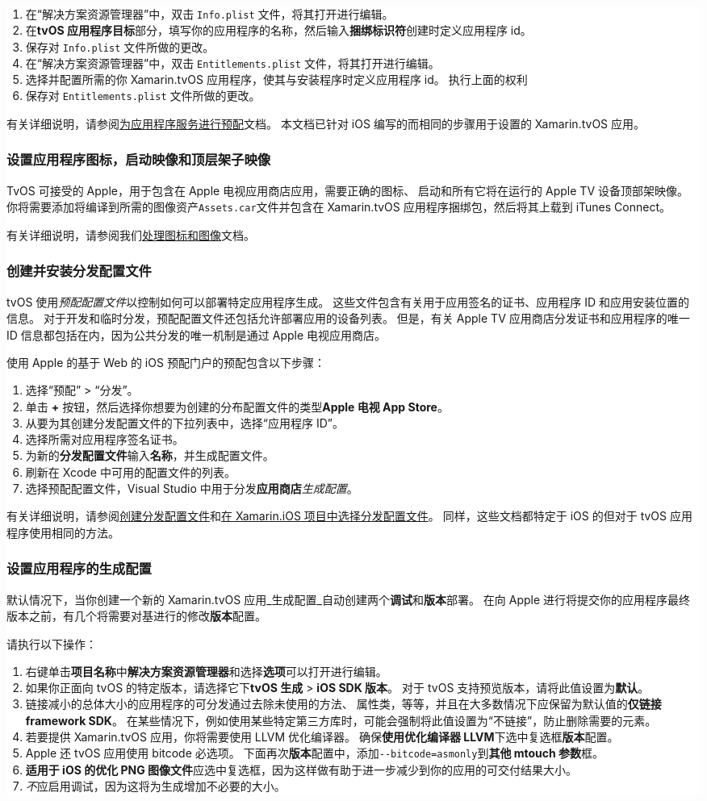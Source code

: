 1. 在“解决方案资源管理器”中，双击 `Info.plist` 文件，将其打开进行编辑。
2. 在**tvOS 应用程序目标**部分，填写你的应用程序的名称，然后输入**捆绑标识符**创建时定义应用程序 id。
3. 保存对 `Info.plist` 文件所做的更改。
4. 在“解决方案资源管理器”中，双击 `Entitlements.plist` 文件，将其打开进行编辑。
5. 选择并配置所需的你 Xamarin.tvOS 应用程序，使其与安装程序时定义应用程序 id。 执行上面的权利
6. 保存对 `Entitlements.plist` 文件所做的更改。

有关详细说明，请参阅[为应用程序服务进行预配](~/ios/get-started/installation/device-provisioning/manual-provisioning.md#appservices)文档。 本文档已针对 iOS 编写的而相同的步骤用于设置的 Xamarin.tvOS 应用。

<a name="Setting_the_Apps_Icons_and_Launch_Screens" />

### <a name="setting-the-apps-icons-launch-image-and-top-shelf-image"></a>设置应用程序图标，启动映像和顶层架子映像

TvOS 可接受的 Apple，用于包含在 Apple 电视应用商店应用，需要正确的图标、 启动和所有它将在运行的 Apple TV 设备顶部架映像。 你将需要添加将编译到所需的图像资产`Assets.car`文件并包含在 Xamarin.tvOS 应用程序捆绑包，然后将其上载到 iTunes Connect。

有关详细说明，请参阅我们[处理图标和图像](~/ios/tvos/app-fundamentals/icons-images.md)文档。

<a name="Creating_and_Installing_a_Distribution_Profile" />

### <a name="creating-and-installing-a-distribution-profile"></a>创建并安装分发配置文件

tvOS 使用*预配配置文件*以控制如何可以部署特定应用程序生成。 这些文件包含有关用于应用签名的证书、应用程序 ID 和应用安装位置的信息。 对于开发和临时分发，预配配置文件还包括允许部署应用的设备列表。 但是，有关 Apple TV 应用商店分发证书和应用程序的唯一 ID 信息都包括在内，因为公共分发的唯一机制是通过 Apple 电视应用商店。

使用 Apple 的基于 Web 的 iOS 预配门户的预配包含以下步骤：

1.  选择“预配” > “分发”。
2.  单击 **+** 按钮，然后选择你想要为创建的分布配置文件的类型**Apple 电视 App Store**。
3.  从要为其创建分发配置文件的下拉列表中，选择“应用程序 ID”。
4.  选择所需对应用程序签名证书。
5.  为新的**分发配置文件**输入**名称**，并生成配置文件。
6.  刷新在 Xcode 中可用的配置文件的列表。
7.  选择预配配置文件，Visual Studio 中用于分发**应用商店**_生成配置_。

有关详细说明，请参阅[创建分发配置文件](~/ios/deploy-test/app-distribution/app-store-distribution/index.md#creatingprofile)和[在 Xamarin.iOS 项目中选择分发配置文件](~/ios/deploy-test/app-distribution/app-store-distribution/index.md#selectprofile)。 同样，这些文档都特定于 iOS 的但对于 tvOS 应用程序使用相同的方法。


<a name="Setting_the_Build_Configuration_for_your_Application" />

### <a name="setting-the-build-configuration-for-your-application"></a>设置应用程序的生成配置

默认情况下，当你创建一个新的 Xamarin.tvOS 应用_生成配置_自动创建两个**调试**和**版本**部署。 在向 Apple 进行将提交你的应用程序最终版本之前，有几个将需要对基进行的修改**版本**配置。

请执行以下操作：

1. 右键单击**项目名称**中**解决方案资源管理器**和选择**选项**可以打开进行编辑。
2. 如果你正面向 tvOS 的特定版本，请选择它下**tvOS 生成** > **iOS SDK 版本**。 对于 tvOS 支持预览版本，请将此值设置为**默认**。
3. 链接减小的总体大小的应用程序的可分发通过去除未使用的方法、 属性类，等等，并且在大多数情况下应保留为默认值的**仅链接 framework SDK**。 在某些情况下，例如使用某些特定第三方库时，可能会强制将此值设置为“不链接”，防止删除需要的元素。
4. 若要提供 Xamarin.tvOS 应用，你将需要使用 LLVM 优化编译器。 确保**使用优化编译器 LLVM**下选中复选框**版本**配置。
5. Apple 还 tvOS 应用使用 bitcode 必选项。 下面再次**版本**配置中，添加`--bitcode=asmonly`到**其他 mtouch 参数**框。
6. **适用于 iOS 的优化 PNG 图像文件**应选中复选框，因为这样做有助于进一步减少到你的应用的可交付结果大小。
7. *不*应启用调试，因为这将为生成增加不必要的大小。

